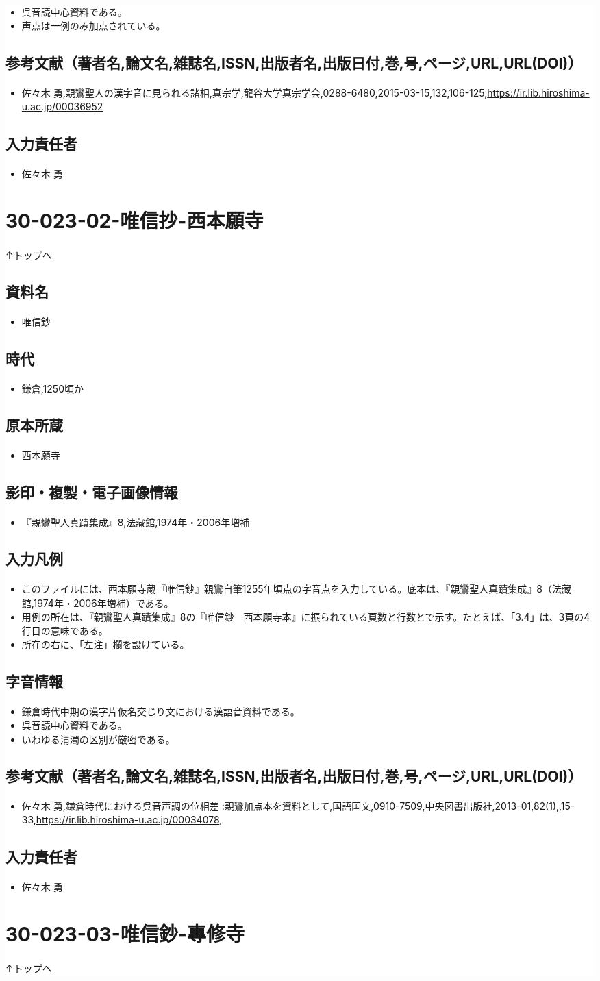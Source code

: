 - 呉音読中心資料である。
- 声点は一例のみ加点されている。 
## 参考文献（著者名,論文名,雑誌名,ISSN,出版者名,出版日付,巻,号,ページ,URL,URL(DOI)）
- 佐々木 勇,親鸞聖人の漢字音に見られる諸相,真宗学,龍谷大学真宗学会,0288-6480,2015-03-15,132,106-125,https://ir.lib.hiroshima-u.ac.jp/00036952 
## 入力責任者
- 佐々木 勇



# 30-023-02-唯信抄-西本願寺
[↑トップへ](#top)

## 資料名
- 唯信鈔
## 時代
- 鎌倉,1250頃か
## 原本所蔵
- 西本願寺
## 影印・複製・電子画像情報
- 『親鸞聖人真蹟集成』8,法藏館,1974年・2006年増補
## 入力凡例
- このファイルには、西本願寺蔵『唯信鈔』親鸞自筆1255年頃点の字音点を入力している。底本は、『親鸞聖人真蹟集成』8（法藏館,1974年・2006年増補）である。
- 用例の所在は、『親鸞聖人真蹟集成』8の『唯信鈔　西本願寺本』に振られている頁数と行数とで示す。たとえば、「3.4」は、3頁の4行目の意味である。
- 所在の右に、「左注」欄を設けている。
## 字音情報
- 鎌倉時代中期の漢字片仮名交じり文における漢語音資料である。
- 呉音読中心資料である。
- いわゆる清濁の区別が厳密である。
## 参考文献（著者名,論文名,雑誌名,ISSN,出版者名,出版日付,巻,号,ページ,URL,URL(DOI)）
- 佐々木 勇,鎌倉時代における呉音声調の位相差 :親鸞加点本を資料として,国語国文,0910-7509,中央図書出版社,2013-01,82(1),,15-33,https://ir.lib.hiroshima-u.ac.jp/00034078,
## 入力責任者
- 佐々木 勇



# 30-023-03-唯信鈔-專修寺
[↑トップへ](#top)
